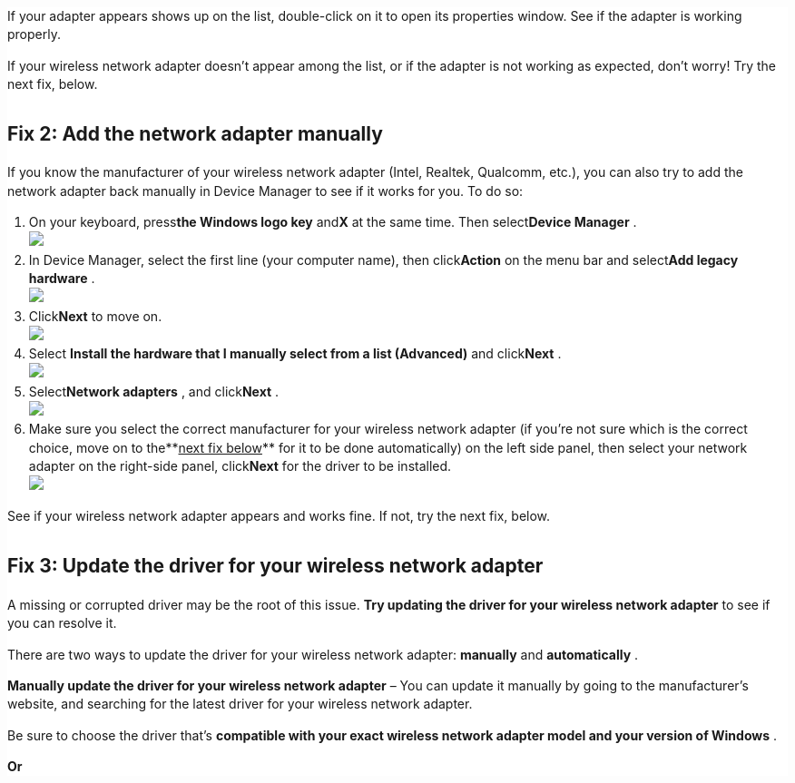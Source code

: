  If your adapter appears shows up on the list, double-click on it to open its properties window. See if the adapter is working properly.

 If your wireless network adapter doesn’t appear among the list, or if the adapter is not working as expected, don’t worry! Try the next fix, below.

## Fix 2: Add the network adapter manually

 If you know the manufacturer of your wireless network adapter (Intel, Realtek, Qualcomm, etc.), you can also try to add the network adapter back manually in Device Manager to see if it works for you. To do so:

1. On your keyboard, press**the Windows logo key** and**X** at the same time. Then select**Device Manager** .  
![](https://images.drivereasy.com/wp-content/uploads/2018/11/Snap595.png)
2. In Device Manager, select the first line (your computer name), then click**Action** on the menu bar and select**Add legacy hardware** .  
![](https://www.drivereasy.com/wp-content/uploads/2024/06/image-61.png)
3. Click**Next** to move on.  
![](https://www.drivereasy.com/wp-content/uploads/2024/06/image-62.png)
4. Select **Install the hardware that I manually select from a list (Advanced)** and click**Next** .  
![](https://www.drivereasy.com/wp-content/uploads/2024/06/image-63.png)
5. Select**Network adapters** , and click**Next** .  
![](https://www.drivereasy.com/wp-content/uploads/2024/06/image-64.png)
6. Make sure you select the correct manufacturer for your wireless network adapter (if you’re not sure which is the correct choice, move on to the**[next fix below](#f3)** for it to be done automatically) on the left side panel, then select your network adapter on the right-side panel, click**Next** for the driver to be installed.  
![](https://www.drivereasy.com/wp-content/uploads/2024/06/image-65.png)

 See if your wireless network adapter appears and works fine. If not, try the next fix, below.

## Fix 3: Update the driver for your wireless network adapter

 A missing or corrupted driver may be the root of this issue.   **Try updating the driver for your wireless network adapter**  to see if you can resolve it.

 There are two ways to update the driver for your wireless network adapter: **manually**   and **automatically** .

**Manually update the driver for your wireless network adapter**   – You can update it manually by going to the manufacturer’s website, and searching for the latest driver for your wireless network adapter.

 Be sure to choose the driver that’s   **compatible with your exact wireless network adapter model and your version of Windows** .

**Or**
